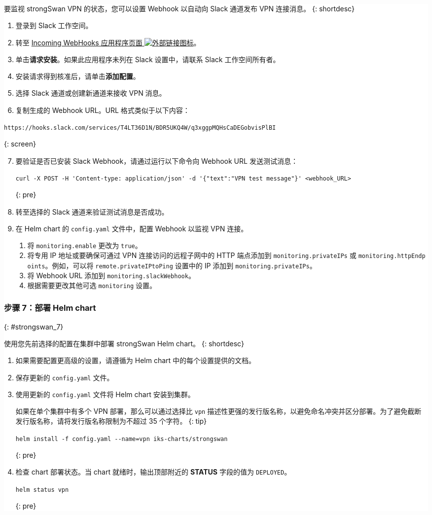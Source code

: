 要监视 strongSwan VPN 的状态，您可以设置 Webhook 以自动向 Slack 通道发布 VPN 连接消息。
{: shortdesc}

1. 登录到 Slack 工作空间。

2. 转至 [Incoming WebHooks 应用程序页面 ![外部链接图标](../icons/launch-glyph.svg "外部链接图标")](https://slack.com/apps/A0F7XDUAZ-incoming-webhooks)。

3. 单击**请求安装**。如果此应用程序未列在 Slack 设置中，请联系 Slack 工作空间所有者。

4. 安装请求得到核准后，请单击**添加配置**。

5. 选择 Slack 通道或创建新通道来接收 VPN 消息。

6. 复制生成的 Webhook URL。URL 格式类似于以下内容：
  ```
  https://hooks.slack.com/services/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
  ```
  {: screen}

7. 要验证是否已安装 Slack Webhook，请通过运行以下命令向 Webhook URL 发送测试消息：
    ```
    curl -X POST -H 'Content-type: application/json' -d '{"text":"VPN test message"}' <webhook_URL>
    ```
    {: pre}

8. 转至选择的 Slack 通道来验证测试消息是否成功。

9. 在 Helm chart 的 `config.yaml` 文件中，配置 Webhook 以监视 VPN 连接。
    1. 将 `monitoring.enable` 更改为 `true`。
    2. 将专用 IP 地址或要确保可通过 VPN 连接访问的远程子网中的 HTTP 端点添加到 `monitoring.privateIPs` 或 `monitoring.httpEndpoints`。例如，可以将 `remote.privateIPtoPing` 设置中的 IP 添加到 `monitoring.privateIPs`。
    3. 将 Webhook URL 添加到 `monitoring.slackWebhook`。
    4. 根据需要更改其他可选 `monitoring` 设置。

### 步骤 7：部署 Helm chart
{: #strongswan_7}

使用您先前选择的配置在集群中部署 strongSwan Helm chart。
{: shortdesc}

1. 如果需要配置更高级的设置，请遵循为 Helm chart 中的每个设置提供的文档。

3. 保存更新的 `config.yaml` 文件。

4. 使用更新的 `config.yaml` 文件将 Helm chart 安装到集群。

    如果在单个集群中有多个 VPN 部署，那么可以通过选择比 `vpn` 描述性更强的发行版名称，以避免命名冲突并区分部署。为了避免截断发行版名称，请将发行版名称限制为不超过 35 个字符。
    {: tip}

    ```
    helm install -f config.yaml --name=vpn iks-charts/strongswan
    ```
    {: pre}

5. 检查 chart 部署状态。当 chart 就绪时，输出顶部附近的 **STATUS** 字段的值为 `DEPLOYED`。

    ```
    helm status vpn
    ```
    {: pre}

